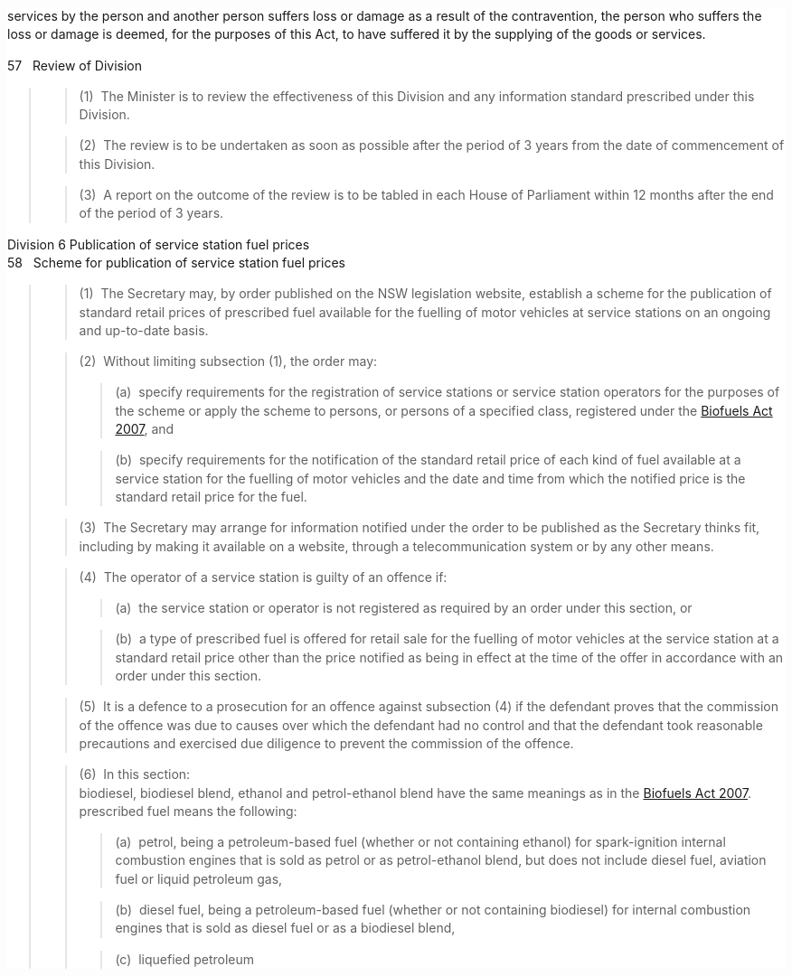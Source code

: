 services by the person and another person suffers loss or damage as a result of the contravention, the person who suffers the loss or damage is deemed, for the purposes of this Act, to have suffered it by the supplying of the goods or services.</blockquote></blockquote></div><div id="/part4/div5/sec57" class="frag-clause"><div class="heading"><span class="heading">57</span>&nbsp;&nbsp;&nbsp;<span class="frag-heading">Review of Division</span></div><blockquote class="children"><blockquote id="/part4/div5/sec57-sub.1" class="frag-subclause">(1)&nbsp;  The Minister is to review the effectiveness of this Division and any information standard prescribed under this Division.</blockquote><blockquote id="/part4/div5/sec57-sub.2" class="frag-subclause">(2)&nbsp;  The review is to be undertaken as soon as possible after the period of 3 years from the date of commencement of this Division.</blockquote><blockquote id="/part4/div5/sec57-sub.3" class="frag-subclause">(3)&nbsp;  A report on the outcome of the review is to be tabled in each House of Parliament within 12 months after the end of the period of 3 years.</blockquote></blockquote></div></div><div id="/part4/div6" class="frag-division"><div class="heading">Division 6  <span class="frag-heading">Publication of service station fuel prices</span></div><div id="/part4/div6/sec58" class="frag-clause"><div class="heading"><span class="heading">58</span>&nbsp;&nbsp;&nbsp;<span class="frag-heading">Scheme for publication of service station fuel prices</span></div><blockquote class="children"><blockquote id="/part4/div6/sec58-sub.1" class="frag-subclause">(1)&nbsp;  The Secretary may, by order published on the NSW legislation website, establish a scheme for the publication of standard retail prices of prescribed fuel available for the fuelling of motor vehicles at service stations on an ongoing and up-to-date basis.</blockquote><blockquote id="/part4/div6/sec58-sub.2" class="frag-subclause">(2)&nbsp;  Without limiting subsection (1), the order may:<div id="/part4/div6/sec58-sub.2-p.a" class="frag-li"><blockquote class="children">(a)&nbsp;&nbsp;specify requirements for the registration of service stations or service station operators for the purposes of the scheme or apply the scheme to persons, or persons of a specified class, registered under the <a href="/~/view/act/2007/23" class="frag-legref"><span class="frag-name">Biofuels Act 2007</span></a>, and</blockquote></div><div id="/part4/div6/sec58-sub.2-p.b" class="frag-li"><blockquote class="children">(b)&nbsp;&nbsp;specify requirements for the notification of the standard retail price of each kind of fuel available at a service station for the fuelling of motor vehicles and the date and time from which the notified price is the standard retail price for the fuel.</blockquote></div></blockquote><blockquote id="/part4/div6/sec58-sub.3" class="frag-subclause">(3)&nbsp;  The Secretary may arrange for information notified under the order to be published as the Secretary thinks fit, including by making it available on a website, through a telecommunication system or by any other means.</blockquote><blockquote id="/part4/div6/sec58-sub.4" class="frag-subclause">(4)&nbsp;  The operator of a service station is guilty of an offence if:<div id="/part4/div6/sec58-sub.4-p.a" class="frag-li"><blockquote class="children">(a)&nbsp;&nbsp;the service station or operator is not registered as required by an order under this section, or</blockquote></div><div id="/part4/div6/sec58-sub.4-p.b" class="frag-li"><blockquote class="children">(b)&nbsp;&nbsp;a type of prescribed fuel is offered for retail sale for the fuelling of motor vehicles at the service station at a standard retail price other than the price notified as being in effect at the time of the offer in accordance with an order under this section.</blockquote></div></blockquote><blockquote id="/part4/div6/sec58-sub.5" class="frag-subclause">(5)&nbsp;  It is a defence to a prosecution for an offence against subsection (4) if the defendant proves that the commission of the offence was due to causes over which the defendant had no control and that the defendant took reasonable precautions and exercised due diligence to prevent the commission of the offence.</blockquote><blockquote id="/part4/div6/sec58-sub.6" class="frag-subclause">(6)&nbsp;  In this section:<div style="" class="frag-block"><span id="/part4/div6/sec58-sub.6-def.biodiesel" class="frag-defterm">biodiesel</span>, <span id="/part4/div6/sec58-sub.6-def.biodieselblend" class="frag-defterm">biodiesel blend</span>, <span id="/part4/div6/sec58-sub.6-def.ethanol" class="frag-defterm">ethanol</span> and <span id="/part4/div6/sec58-sub.6-def.petrolethanolblend" class="frag-defterm">petrol-ethanol blend</span> have the same meanings as in the <a href="/~/view/act/2007/23" class="frag-legref"><span class="frag-name">Biofuels Act 2007</span></a>.</div><div style="" class="frag-block"><span id="/part4/div6/sec58-sub.6-def.prescribedfuel" class="frag-defterm">prescribed fuel</span> means the following:<div id="/part4/div6/sec58-sub.6-def.prescribedfuel-p.a" class="frag-li"><blockquote class="children">(a)&nbsp;&nbsp;petrol, being a petroleum-based fuel (whether or not containing ethanol) for spark-ignition internal combustion engines that is sold as petrol or as petrol-ethanol blend, but does not include diesel fuel, aviation fuel or liquid petroleum gas,</blockquote></div><div id="/part4/div6/sec58-sub.6-def.prescribedfuel-p.b" class="frag-li"><blockquote class="children">(b)&nbsp;&nbsp;diesel fuel, being a petroleum-based fuel (whether or not containing biodiesel) for internal combustion engines that is sold as diesel fuel or as a biodiesel blend,</blockquote></div><div id="/part4/div6/sec58-sub.6-def.prescribedfuel-p.c" class="frag-li"><blockquote class="children">(c)&nbsp;&nbsp;liquefied petroleum